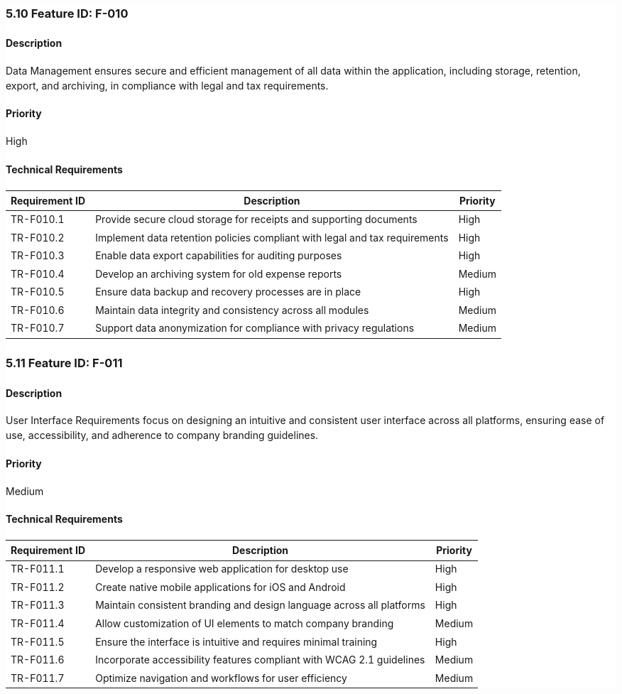 ### 5.10 Feature ID: F-010

#### Description

Data Management ensures secure and efficient management of all data within the application, including storage, retention, export, and archiving, in compliance with legal and tax requirements.

#### Priority

High

#### Technical Requirements

| Requirement ID | Description                                                                                     | Priority |
|----------------|-------------------------------------------------------------------------------------------------|----------|
| TR-F010.1      | Provide secure cloud storage for receipts and supporting documents                              | High     |
| TR-F010.2      | Implement data retention policies compliant with legal and tax requirements                    | High     |
| TR-F010.3      | Enable data export capabilities for auditing purposes                                          | High     |
| TR-F010.4      | Develop an archiving system for old expense reports                                              | Medium   |
| TR-F010.5      | Ensure data backup and recovery processes are in place                                          | High     |
| TR-F010.6      | Maintain data integrity and consistency across all modules                                      | Medium   |
| TR-F010.7      | Support data anonymization for compliance with privacy regulations                               | Medium   |

### 5.11 Feature ID: F-011

#### Description

User Interface Requirements focus on designing an intuitive and consistent user interface across all platforms, ensuring ease of use, accessibility, and adherence to company branding guidelines.

#### Priority

Medium

#### Technical Requirements

| Requirement ID | Description                                                                                     | Priority |
|----------------|-------------------------------------------------------------------------------------------------|----------|
| TR-F011.1      | Develop a responsive web application for desktop use                                            | High     |
| TR-F011.2      | Create native mobile applications for iOS and Android                                           | High     |
| TR-F011.3      | Maintain consistent branding and design language across all platforms                           | High     |
| TR-F011.4      | Allow customization of UI elements to match company branding                                    | Medium   |
| TR-F011.5      | Ensure the interface is intuitive and requires minimal training                                 | High     |
| TR-F011.6      | Incorporate accessibility features compliant with WCAG 2.1 guidelines                           | Medium   |
| TR-F011.7      | Optimize navigation and workflows for user efficiency                                           | Medium   |
